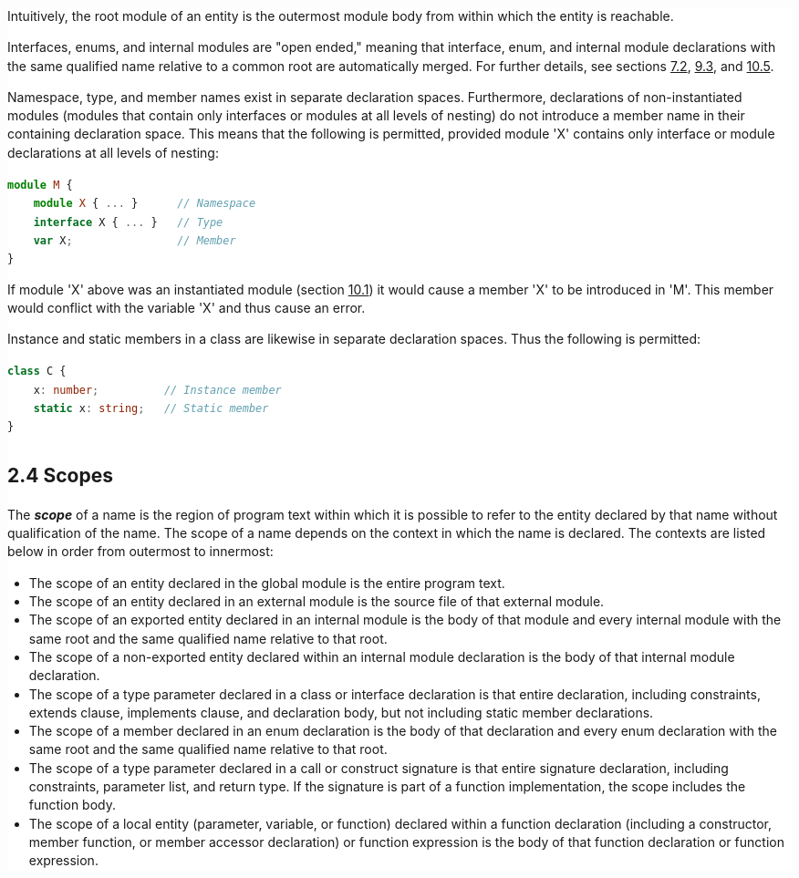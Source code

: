 Intuitively, the root module of an entity is the outermost module body from within which the entity is reachable.

Interfaces, enums, and internal modules are "open ended," meaning that interface, enum, and internal module declarations with the same qualified name relative to a common root are automatically merged. For further details, see sections [7.2](#7.2), [9.3](#9.3), and [10.5](#10.5).

Namespace, type, and member names exist in separate declaration spaces. Furthermore, declarations of non-instantiated modules (modules that contain only interfaces or modules at all levels of nesting) do not introduce a member name in their containing declaration space. This means that the following is permitted, provided module 'X' contains only interface or module declarations at all levels of nesting:

```TypeScript
module M {  
    module X { ... }      // Namespace  
    interface X { ... }   // Type  
    var X;                // Member  
}
```

If module 'X' above was an instantiated module (section [10.1](#10.1)) it would cause a member 'X' to be introduced in 'M'. This member would conflict with the variable 'X' and thus cause an error.

Instance and static members in a class are likewise in separate declaration spaces. Thus the following is permitted:

```TypeScript
class C {  
    x: number;          // Instance member  
    static x: string;   // Static member  
}
```

## <a name="2.4"/>2.4 Scopes

The ***scope*** of a name is the region of program text within which it is possible to refer to the entity declared by that name without qualification of the name. The scope of a name depends on the context in which the name is declared. The contexts are listed below in order from outermost to innermost:

* The scope of an entity declared in the global module is the entire program text.
* The scope of an entity declared in an external module is the source file of that external module.
* The scope of an exported entity declared in an internal module is the body of that module and every internal module with the same root and the same qualified name relative to that root.
* The scope of a non-exported entity declared within an internal module declaration is the body of that internal module declaration.
* The scope of a type parameter declared in a class or interface declaration is that entire declaration, including constraints, extends clause, implements clause, and declaration body, but not including static member declarations.
* The scope of a member declared in an enum declaration is the body of that declaration and every enum declaration with the same root and the same qualified name relative to that root.
* The scope of a type parameter declared in a call or construct signature is that entire signature declaration, including constraints, parameter list, and return type. If the signature is part of a function implementation, the scope includes the function body.
* The scope of a local entity (parameter, variable, or function) declared within a function declaration (including a constructor, member function, or member accessor declaration) or function expression is the body of that function declaration or function expression.
